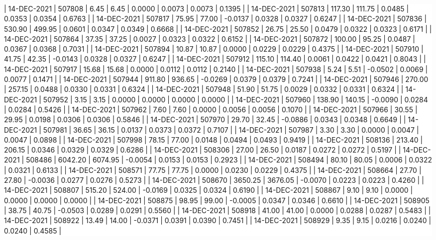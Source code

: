 | 14-DEC-2021 | 507808 | 6.45 | 6.45 | 0.0000 | 0.0073 | 0.0073 | 0.1395 |
| 14-DEC-2021 | 507813 | 117.30 | 111.75 | 0.0485 | 0.0353 | 0.0354 | 0.6763 |
| 14-DEC-2021 | 507817 | 75.95 | 77.00 | -0.0137 | 0.0328 | 0.0327 | 0.6247 |
| 14-DEC-2021 | 507836 | 530.90 | 499.95 | 0.0601 | 0.0347 | 0.0349 | 0.6668 |
| 14-DEC-2021 | 507852 | 26.75 | 25.50 | 0.0479 | 0.0322 | 0.0323 | 0.6171 |
| 14-DEC-2021 | 507864 | 37.35 | 37.25 | 0.0027 | 0.0323 | 0.0322 | 0.6152 |
| 14-DEC-2021 | 507872 | 100.00 | 95.25 | 0.0487 | 0.0367 | 0.0368 | 0.7031 |
| 14-DEC-2021 | 507894 | 10.87 | 10.87 | 0.0000 | 0.0229 | 0.0229 | 0.4375 |
| 14-DEC-2021 | 507910 | 41.75 | 42.35 | -0.0143 | 0.0328 | 0.0327 | 0.6247 |
| 14-DEC-2021 | 507912 | 115.10 | 114.40 | 0.0061 | 0.0422 | 0.0421 | 0.8043 |
| 14-DEC-2021 | 507917 | 15.68 | 15.68 | 0.0000 | 0.0112 | 0.0112 | 0.2140 |
| 14-DEC-2021 | 507938 | 5.24 | 5.51 | -0.0502 | 0.0069 | 0.0077 | 0.1471 |
| 14-DEC-2021 | 507944 | 911.80 | 936.65 | -0.0269 | 0.0379 | 0.0379 | 0.7241 |
| 14-DEC-2021 | 507946 | 270.00 | 257.15 | 0.0488 | 0.0330 | 0.0331 | 0.6324 |
| 14-DEC-2021 | 507948 | 51.90 | 51.75 | 0.0029 | 0.0332 | 0.0331 | 0.6324 |
| 14-DEC-2021 | 507952 | 3.15 | 3.15 | 0.0000 | 0.0000 | 0.0000 | 0.0000 |
| 14-DEC-2021 | 507960 | 138.90 | 140.15 | -0.0090 | 0.0284 | 0.0284 | 0.5426 |
| 14-DEC-2021 | 507962 | 7.60 | 7.60 | 0.0000 | 0.0056 | 0.0056 | 0.1070 |
| 14-DEC-2021 | 507966 | 30.55 | 29.95 | 0.0198 | 0.0306 | 0.0306 | 0.5846 |
| 14-DEC-2021 | 507970 | 29.70 | 32.45 | -0.0886 | 0.0343 | 0.0348 | 0.6649 |
| 14-DEC-2021 | 507981 | 36.65 | 36.15 | 0.0137 | 0.0373 | 0.0372 | 0.7107 |
| 14-DEC-2021 | 507987 | 3.30 | 3.30 | 0.0000 | 0.0047 | 0.0047 | 0.0898 |
| 14-DEC-2021 | 507998 | 78.15 | 77.00 | 0.0148 | 0.0494 | 0.0493 | 0.9419 |
| 14-DEC-2021 | 508136 | 213.40 | 206.15 | 0.0346 | 0.0329 | 0.0329 | 0.6286 |
| 14-DEC-2021 | 508306 | 27.00 | 26.50 | 0.0187 | 0.0272 | 0.0272 | 0.5197 |
| 14-DEC-2021 | 508486 | 6042.20 | 6074.95 | -0.0054 | 0.0153 | 0.0153 | 0.2923 |
| 14-DEC-2021 | 508494 | 80.10 | 80.05 | 0.0006 | 0.0322 | 0.0321 | 0.6133 |
| 14-DEC-2021 | 508571 | 77.75 | 77.75 | 0.0000 | 0.0230 | 0.0229 | 0.4375 |
| 14-DEC-2021 | 508664 | 27.70 | 27.80 | -0.0036 | 0.0277 | 0.0276 | 0.5273 |
| 14-DEC-2021 | 508670 | 3650.25 | 3676.05 | -0.0070 | 0.0223 | 0.0223 | 0.4260 |
| 14-DEC-2021 | 508807 | 515.20 | 524.00 | -0.0169 | 0.0325 | 0.0324 | 0.6190 |
| 14-DEC-2021 | 508867 | 9.10 | 9.10 | 0.0000 | 0.0000 | 0.0000 | 0.0000 |
| 14-DEC-2021 | 508875 | 98.95 | 99.00 | -0.0005 | 0.0347 | 0.0346 | 0.6610 |
| 14-DEC-2021 | 508905 | 38.75 | 40.75 | -0.0503 | 0.0289 | 0.0291 | 0.5560 |
| 14-DEC-2021 | 508918 | 41.00 | 41.00 | 0.0000 | 0.0288 | 0.0287 | 0.5483 |
| 14-DEC-2021 | 508922 | 13.49 | 14.00 | -0.0371 | 0.0391 | 0.0390 | 0.7451 |
| 14-DEC-2021 | 508929 | 9.35 | 9.15 | 0.0216 | 0.0240 | 0.0240 | 0.4585 |